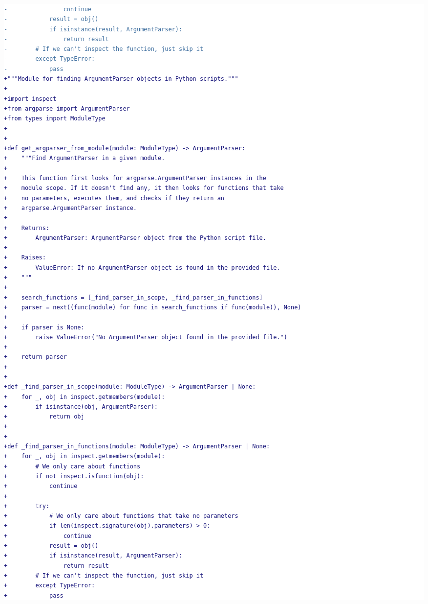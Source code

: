 ```diff
-                continue
-            result = obj()
-            if isinstance(result, ArgumentParser):
-                return result
-        # If we can't inspect the function, just skip it
-        except TypeError:
-            pass
+"""Module for finding ArgumentParser objects in Python scripts."""
+
+import inspect
+from argparse import ArgumentParser
+from types import ModuleType
+
+
+def get_argparser_from_module(module: ModuleType) -> ArgumentParser:
+    """Find ArgumentParser in a given module.
+
+    This function first looks for argparse.ArgumentParser instances in the
+    module scope. If it doesn't find any, it then looks for functions that take
+    no parameters, executes them, and checks if they return an
+    argparse.ArgumentParser instance.
+
+    Returns:
+        ArgumentParser: ArgumentParser object from the Python script file.
+
+    Raises:
+        ValueError: If no ArgumentParser object is found in the provided file.
+    """
+
+    search_functions = [_find_parser_in_scope, _find_parser_in_functions]
+    parser = next((func(module) for func in search_functions if func(module)), None)
+
+    if parser is None:
+        raise ValueError("No ArgumentParser object found in the provided file.")
+
+    return parser
+
+
+def _find_parser_in_scope(module: ModuleType) -> ArgumentParser | None:
+    for _, obj in inspect.getmembers(module):
+        if isinstance(obj, ArgumentParser):
+            return obj
+
+
+def _find_parser_in_functions(module: ModuleType) -> ArgumentParser | None:
+    for _, obj in inspect.getmembers(module):
+        # We only care about functions
+        if not inspect.isfunction(obj):
+            continue
+
+        try:
+            # We only care about functions that take no parameters
+            if len(inspect.signature(obj).parameters) > 0:
+                continue
+            result = obj()
+            if isinstance(result, ArgumentParser):
+                return result
+        # If we can't inspect the function, just skip it
+        except TypeError:
+            pass
```
